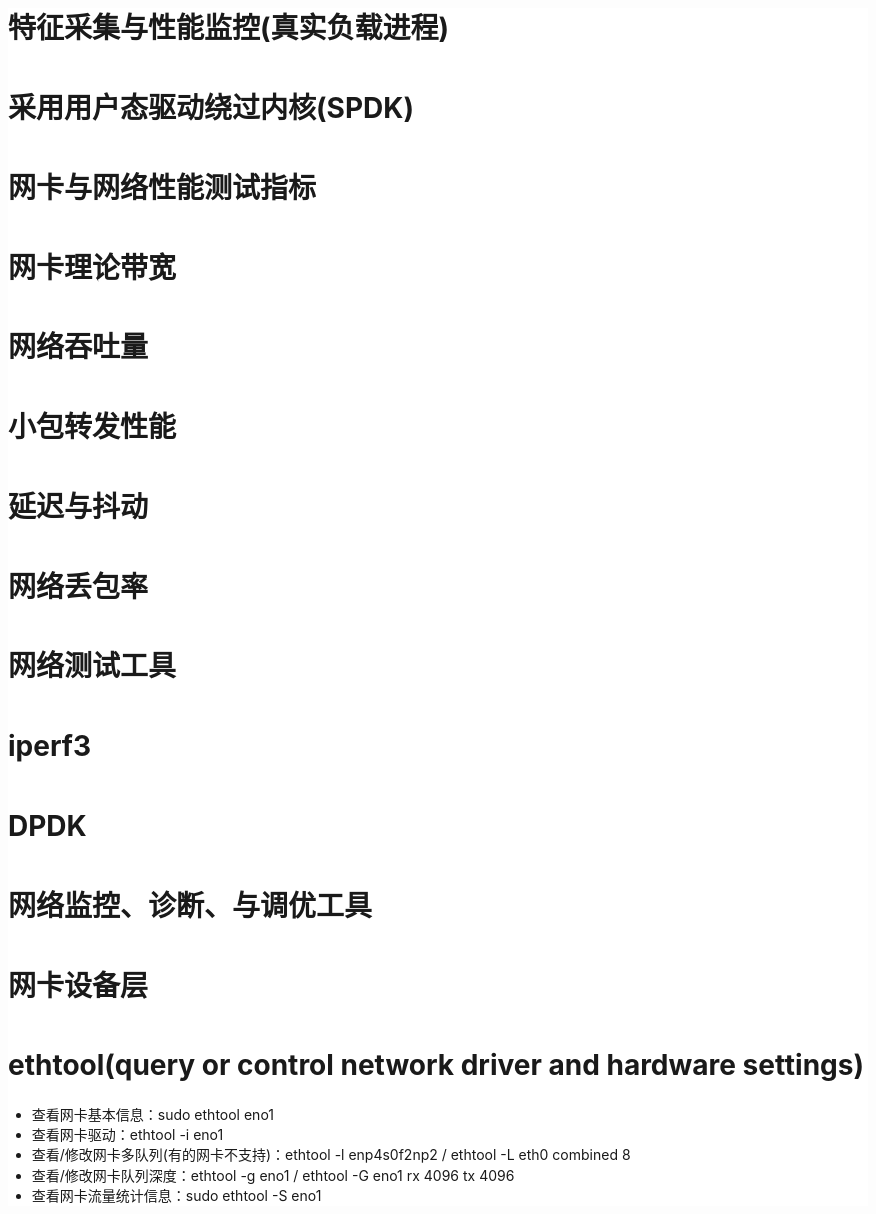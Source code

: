 # 特征采集与性能监控(真实负载进程)


# 采用用户态驱动绕过内核(SPDK)
























# 网卡与网络性能测试指标
# 网卡理论带宽
# 网络吞吐量
# 小包转发性能
# 延迟与抖动
# 网络丢包率

# 网络测试工具
# iperf3
# DPDK

# 网络监控、诊断、与调优工具
# 网卡设备层
# ethtool(query or control network driver and hardware settings)
- 查看网卡基本信息：sudo ethtool eno1
- 查看网卡驱动：ethtool -i eno1
- 查看/修改网卡多队列(有的网卡不支持)：ethtool -l enp4s0f2np2 / ethtool -L eth0 combined 8
- 查看/修改网卡队列深度：ethtool -g eno1 / ethtool -G eno1 rx 4096 tx 4096
- 查看网卡流量统计信息：sudo ethtool -S eno1
